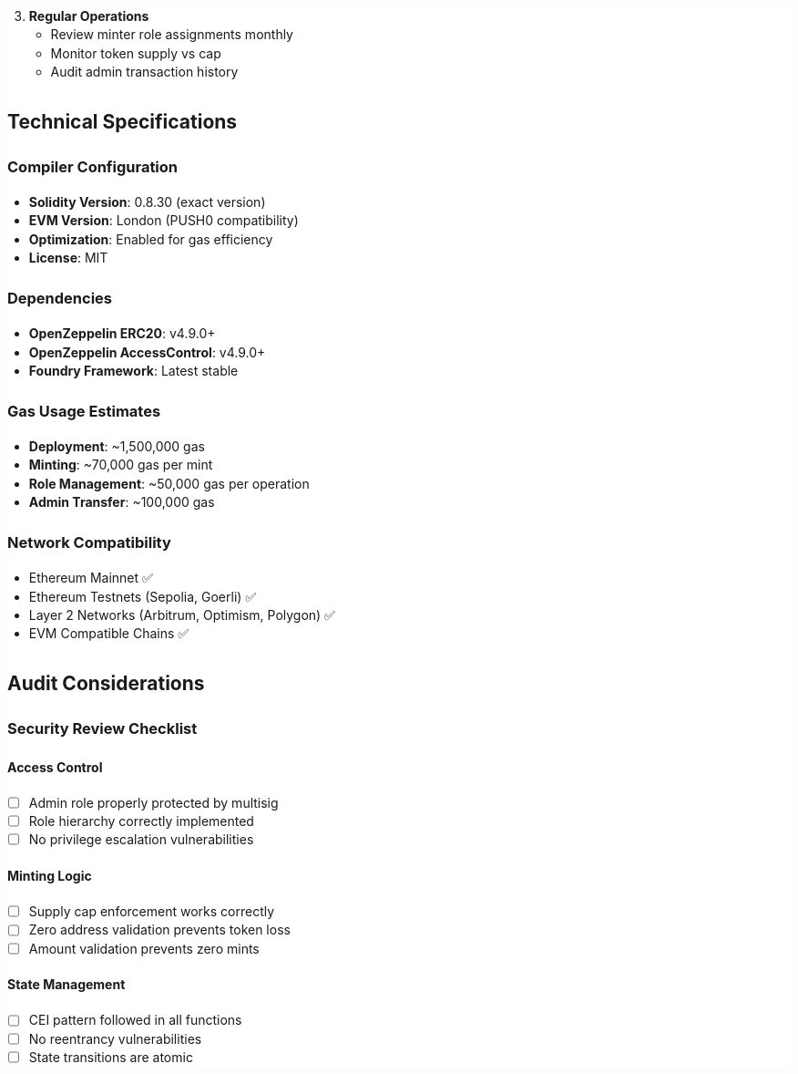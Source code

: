 3. **Regular Operations**
   - Review minter role assignments monthly
   - Monitor token supply vs cap
   - Audit admin transaction history

## Technical Specifications

### Compiler Configuration
- **Solidity Version**: 0.8.30 (exact version)
- **EVM Version**: London (PUSH0 compatibility)
- **Optimization**: Enabled for gas efficiency
- **License**: MIT

### Dependencies
- **OpenZeppelin ERC20**: v4.9.0+
- **OpenZeppelin AccessControl**: v4.9.0+
- **Foundry Framework**: Latest stable

### Gas Usage Estimates
- **Deployment**: ~1,500,000 gas
- **Minting**: ~70,000 gas per mint
- **Role Management**: ~50,000 gas per operation
- **Admin Transfer**: ~100,000 gas

### Network Compatibility
- Ethereum Mainnet ✅
- Ethereum Testnets (Sepolia, Goerli) ✅  
- Layer 2 Networks (Arbitrum, Optimism, Polygon) ✅
- EVM Compatible Chains ✅

## Audit Considerations

### Security Review Checklist

#### Access Control
- [ ] Admin role properly protected by multisig
- [ ] Role hierarchy correctly implemented
- [ ] No privilege escalation vulnerabilities

#### Minting Logic  
- [ ] Supply cap enforcement works correctly
- [ ] Zero address validation prevents token loss
- [ ] Amount validation prevents zero mints

#### State Management
- [ ] CEI pattern followed in all functions
- [ ] No reentrancy vulnerabilities
- [ ] State transitions are atomic
